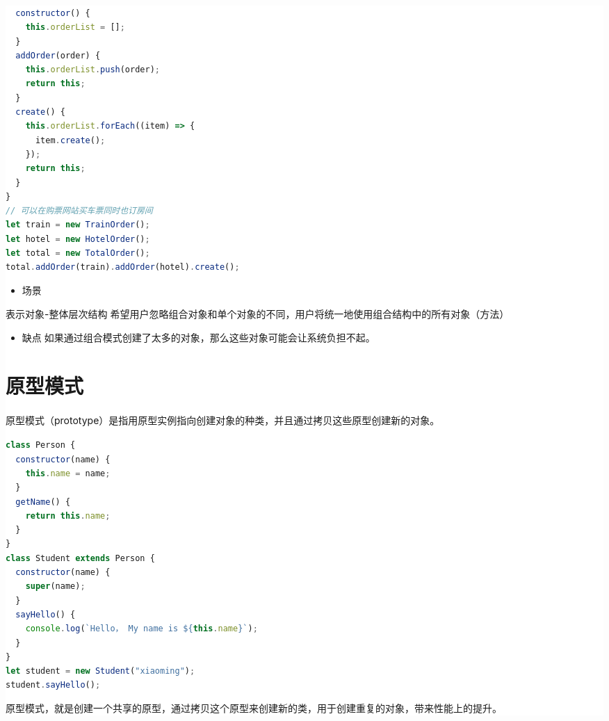 ```javascript
  constructor() {
    this.orderList = [];
  }
  addOrder(order) {
    this.orderList.push(order);
    return this;
  }
  create() {
    this.orderList.forEach((item) => {
      item.create();
    });
    return this;
  }
}
// 可以在购票网站买车票同时也订房间
let train = new TrainOrder();
let hotel = new HotelOrder();
let total = new TotalOrder();
total.addOrder(train).addOrder(hotel).create();
```

- 场景

表示对象-整体层次结构
希望用户忽略组合对象和单个对象的不同，用户将统一地使用组合结构中的所有对象（方法）

- 缺点
  如果通过组合模式创建了太多的对象，那么这些对象可能会让系统负担不起。

# 原型模式

原型模式（prototype）是指用原型实例指向创建对象的种类，并且通过拷贝这些原型创建新的对象。
```javascript
class Person {
  constructor(name) {
    this.name = name;
  }
  getName() {
    return this.name;
  }
}
class Student extends Person {
  constructor(name) {
    super(name);
  }
  sayHello() {
    console.log(`Hello， My name is ${this.name}`);
  }
}
let student = new Student("xiaoming");
student.sayHello();
```
原型模式，就是创建一个共享的原型，通过拷贝这个原型来创建新的类，用于创建重复的对象，带来性能上的提升。
